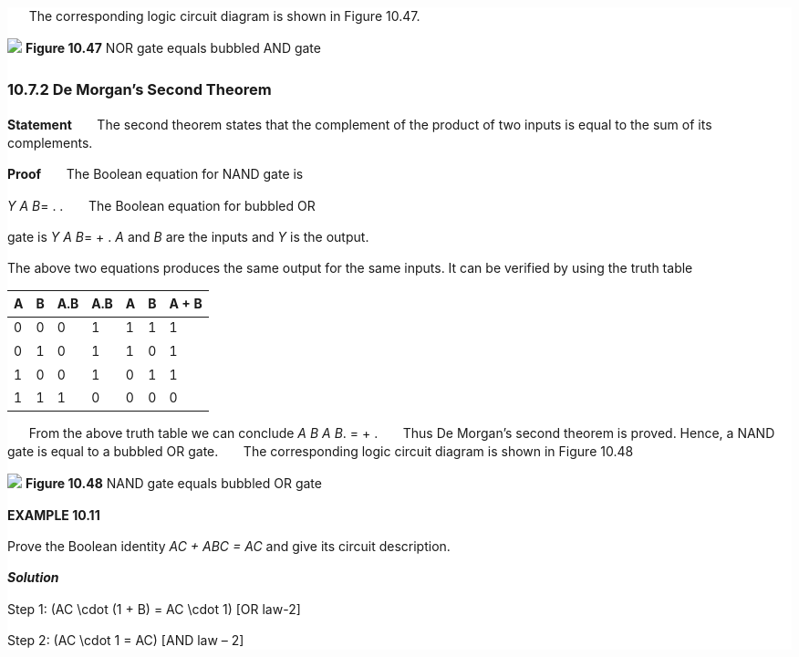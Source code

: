 &nbsp;&nbsp;&nbsp;&nbsp;&nbsp;&nbsp;The corresponding logic circuit diagram is shown in Figure 10.47.




![](10.47.png "")
**Figure 10.47** NOR gate equals bubbled 
AND gate

### 10.7.2 De Morgan’s Second Theorem

**Statement** 
&nbsp;&nbsp;&nbsp;&nbsp;&nbsp;&nbsp;The second theorem states that the complement of the product of two inputs is equal to the sum of its complements.

**Proof** 
&nbsp;&nbsp;&nbsp;&nbsp;&nbsp;&nbsp;The Boolean equation for NAND gate is

_Y A B_\= . . 
&nbsp;&nbsp;&nbsp;&nbsp;&nbsp;&nbsp;The Boolean equation for bubbled OR

gate is _Y A B_\= + . _A_ and _B_ are the inputs and _Y_ is the output.

The above two equations produces the same output for the same inputs. It can be verified by using the truth table

| A |B |A.B |A.B |A |B |A + B |
|------|------|------|------|------|------|------|
| 0 |0 |0 |1 |1 |1 |1 |
| 0 |1 |0 |1 |1 |0 |1 |
| 1 |0 |0 |1 |0 |1 |1 |
| 1 |1 |1 |0 |0 |0 |0 |

&nbsp;&nbsp;&nbsp;&nbsp;&nbsp;&nbsp;From the above truth table we can conclude _A B A B_. = + .
&nbsp;&nbsp;&nbsp;&nbsp;&nbsp;&nbsp;Thus De Morgan’s second theorem is proved. Hence, a NAND gate is equal to a bubbled OR gate.
&nbsp;&nbsp;&nbsp;&nbsp;&nbsp;&nbsp;The corresponding logic circuit diagram is shown in Figure 10.48


![](10.48.png "")
**Figure 10.48** NAND gate equals bubbled 
OR gate  

**EXAMPLE 10.11**

Prove the Boolean identity _AC + ABC = AC_ and give its circuit description.

**_Solution_**

Step 1: \(AC \cdot (1 + B) = AC \cdot 1\) [OR law-2]

Step 2: \(AC \cdot 1 = AC\) [AND law – 2]
